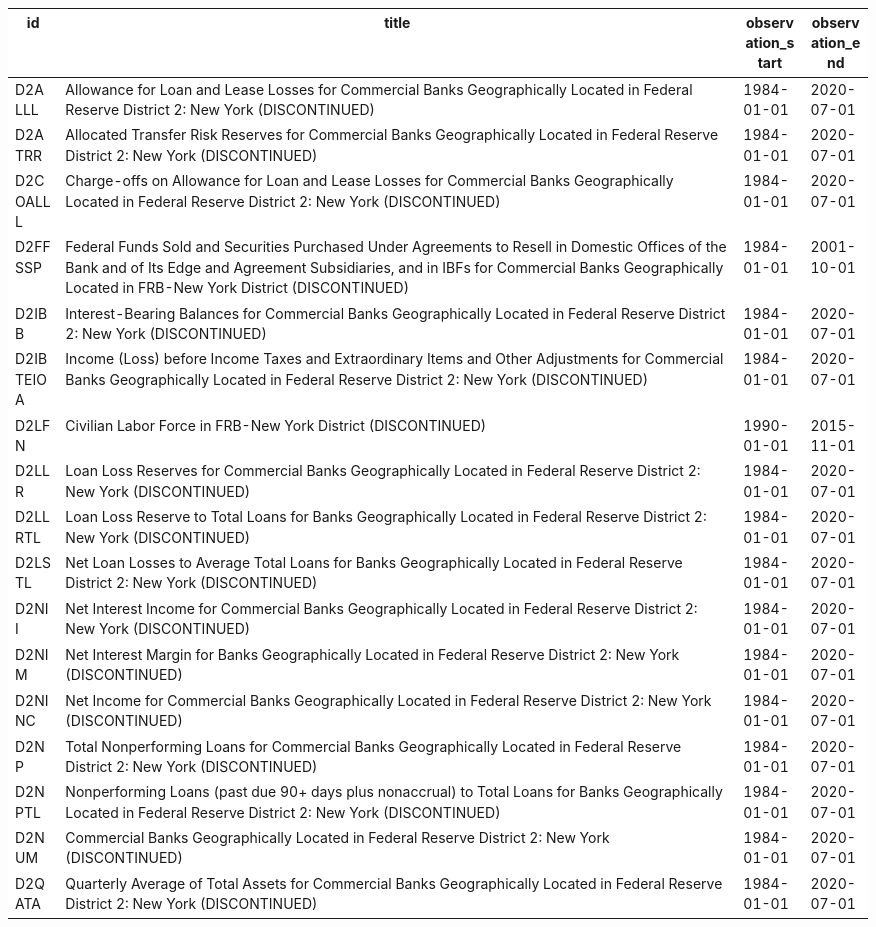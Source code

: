 | id                  | title                                                                                                                                                                                                                                              | observation_start   | observation_end   |
|---------------------|----------------------------------------------------------------------------------------------------------------------------------------------------------------------------------------------------------------------------------------------------|---------------------|-------------------|
| D2ALLL              | Allowance for Loan and Lease Losses for Commercial Banks Geographically Located in Federal Reserve District 2: New York (DISCONTINUED)                                                                                                             | 1984-01-01          | 2020-07-01        |
| D2ATRR              | Allocated Transfer Risk Reserves for Commercial Banks Geographically Located in Federal Reserve District 2: New York (DISCONTINUED)                                                                                                                | 1984-01-01          | 2020-07-01        |
| D2COALLL            | Charge-offs on Allowance for Loan and Lease Losses for Commercial Banks Geographically Located in Federal Reserve District 2: New York (DISCONTINUED)                                                                                              | 1984-01-01          | 2020-07-01        |
| D2FFSSP             | Federal Funds Sold and Securities Purchased Under Agreements to Resell in Domestic Offices of the Bank and of Its Edge and Agreement Subsidiaries, and in IBFs for Commercial Banks Geographically Located in FRB-New York District (DISCONTINUED) | 1984-01-01          | 2001-10-01        |
| D2IBB               | Interest-Bearing Balances for Commercial Banks Geographically Located in Federal Reserve District 2: New York (DISCONTINUED)                                                                                                                       | 1984-01-01          | 2020-07-01        |
| D2IBTEIOA           | Income (Loss) before Income Taxes and Extraordinary Items and Other Adjustments for Commercial Banks Geographically Located in Federal Reserve District 2: New York (DISCONTINUED)                                                                 | 1984-01-01          | 2020-07-01        |
| D2LFN               | Civilian Labor Force in FRB-New York District (DISCONTINUED)                                                                                                                                                                                       | 1990-01-01          | 2015-11-01        |
| D2LLR               | Loan Loss Reserves for Commercial Banks Geographically Located in Federal Reserve District 2: New York (DISCONTINUED)                                                                                                                              | 1984-01-01          | 2020-07-01        |
| D2LLRTL             | Loan Loss Reserve to Total Loans for Banks Geographically Located in Federal Reserve District 2: New York (DISCONTINUED)                                                                                                                           | 1984-01-01          | 2020-07-01        |
| D2LSTL              | Net Loan Losses to Average Total Loans for Banks Geographically Located in Federal Reserve District 2: New York (DISCONTINUED)                                                                                                                     | 1984-01-01          | 2020-07-01        |
| D2NII               | Net Interest Income for Commercial Banks Geographically Located in Federal Reserve District 2: New York (DISCONTINUED)                                                                                                                             | 1984-01-01          | 2020-07-01        |
| D2NIM               | Net Interest Margin for Banks Geographically Located in Federal Reserve District 2: New York (DISCONTINUED)                                                                                                                                        | 1984-01-01          | 2020-07-01        |
| D2NINC              | Net Income for Commercial Banks Geographically Located in Federal Reserve District 2: New York (DISCONTINUED)                                                                                                                                      | 1984-01-01          | 2020-07-01        |
| D2NP                | Total Nonperforming Loans for Commercial Banks Geographically Located in Federal Reserve District 2: New York (DISCONTINUED)                                                                                                                       | 1984-01-01          | 2020-07-01        |
| D2NPTL              | Nonperforming Loans (past due 90+ days plus nonaccrual) to Total Loans for Banks Geographically Located in Federal Reserve District 2: New York (DISCONTINUED)                                                                                     | 1984-01-01          | 2020-07-01        |
| D2NUM               | Commercial Banks Geographically Located in Federal Reserve District 2: New York (DISCONTINUED)                                                                                                                                                     | 1984-01-01          | 2020-07-01        |
| D2QATA              | Quarterly Average of Total Assets for Commercial Banks Geographically Located in Federal Reserve District 2: New York (DISCONTINUED)                                                                                                               | 1984-01-01          | 2020-07-01        |